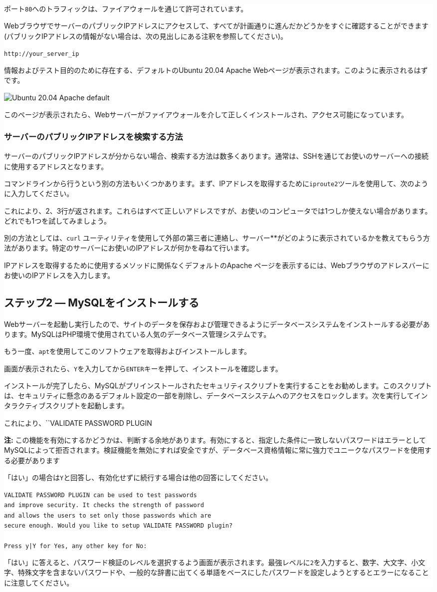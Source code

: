 ポート`80`へのトラフィックは、ファイアウォールを通じて許可されています。

WebブラウザでサーバーのパブリックIPアドレスにアクセスして、すべてが計画通りに進んだかどうかをすぐに確認することができます(パブリックIPアドレスの情報がない場合は、次の見出しにある注釈を参照してください)。

```
http://your_server_ip
```

情報およびテスト目的のために存在する、デフォルトのUbuntu 20.04 Apache Webページが表示されます。このように表示されるはずです。

![Ubuntu 20.04 Apache default](https://assets.digitalocean.com/articles/how-to-install-lamp-ubuntu-18/small_apache_default_1804.png)

このページが表示されたら、Webサーバーがファイアウォールを介して正しくインストールされ、アクセス可能になっています。

### サーバーのパブリックIPアドレスを検索する方法

サーバーのパブリックIPアドレスが分からない場合、検索する方法は数多くあります。通常は、SSHを通じてお使いのサーバーへの接続に使用するアドレスとなります。

コマンドラインから行うという別の方法もいくつかあります。まず、IPアドレスを取得するために`iproute2`ツールを使用して、次のように入力してください。

これにより、2、3行が返されます。これらはすべて正しいアドレスですが、お使いのコンピュータでは1つしか使えない場合があります。どれでも1つを試してみましょう。

別の方法としては、`curl` ユーティリティを使用して外部の第三者に連絡し、サーバー\*\*がどのように表示されているかを教えてもらう方法があります。特定のサーバーにお使いのIPアドレスが何かを尋ねて行います。

IPアドレスを取得するために使用するメソッドに関係なくデフォルトのApache ページを表示するには、Webブラウザのアドレスバーにお使いのIPアドレスを入力します。

## ステップ2 — MySQLをインストールする

Webサーバーを起動し実行したので、サイトのデータを保存および管理できるようにデータベースシステムをインストールする必要があります。MySQLはPHP環境で使用されている人気のデータベース管理システムです。

もう一度、`apt`を使用してこのソフトウェアを取得およびインストールします。

画面が表示されたら、`Y`を入力してから`ENTER`キーを押して、インストールを確認します。

インストールが完了したら、MySQLがプリインストールされたセキュリティスクリプトを実行することをお勧めします。このスクリプトは、セキュリティに懸念のあるデフォルト設定の一部を削除し、データベースシステムへのアクセスをロックします。次を実行してインタラクティブスクリプトを起動します。

これにより、\`\`VALIDATE PASSWORD PLUGIN

**注:** この機能を有効にするかどうかは、判断する余地があります。有効にすると、指定した条件に一致しないパスワードはエラーとしてMySQLによって拒否されます。検証機能を無効にすれば安全ですが、データベース資格情報に常に強力でユニークなパスワードを使用する必要があります

「はい」の場合は`Y`と回答し、有効化せずに続行する場合は他の回答にしてください。

```
VALIDATE PASSWORD PLUGIN can be used to test passwords
and improve security. It checks the strength of password
and allows the users to set only those passwords which are
secure enough. Would you like to setup VALIDATE PASSWORD plugin?

Press y|Y for Yes, any other key for No:
```

「はい」に答えると、パスワード検証のレベルを選択するよう画面が表示されます。最強レベルに`2`を入力すると、数字、大文字、小文字、特殊文字を含まないパスワードや、一般的な辞書に出てくる単語をベースにしたパスワードを設定しようとするとエラーになることに注意してください。
